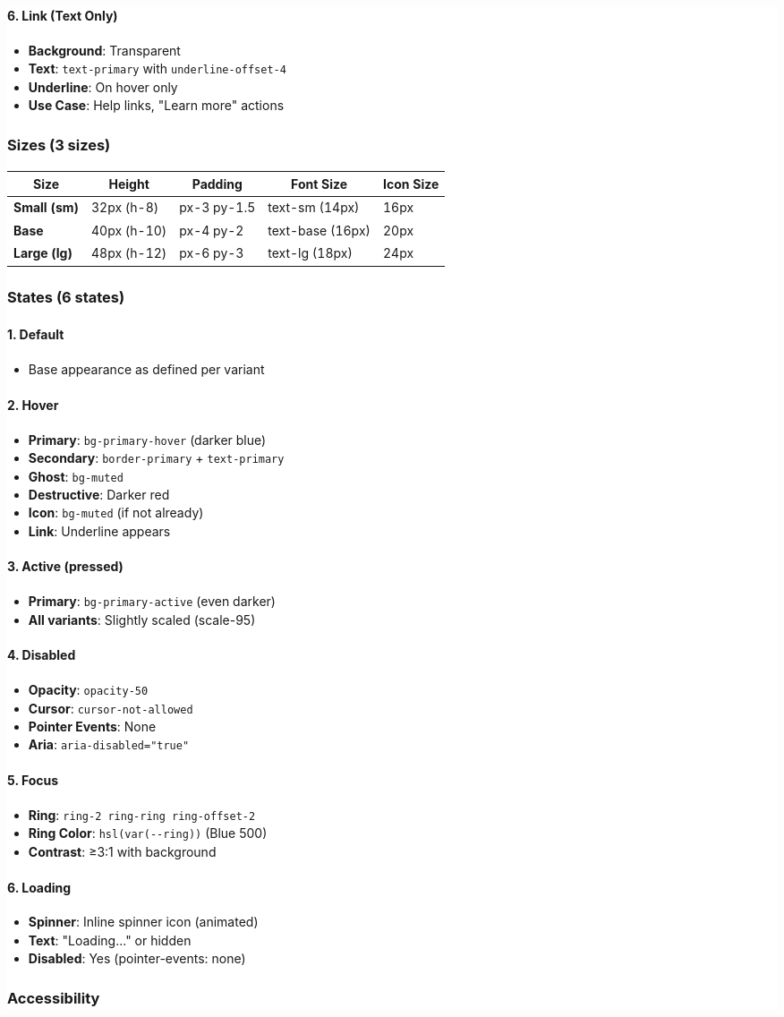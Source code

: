 #### 6. Link (Text Only)
- **Background**: Transparent
- **Text**: `text-primary` with `underline-offset-4`
- **Underline**: On hover only
- **Use Case**: Help links, "Learn more" actions

### Sizes (3 sizes)

| Size | Height | Padding | Font Size | Icon Size |
|------|--------|---------|-----------|-----------|
| **Small (sm)** | 32px (h-8) | px-3 py-1.5 | text-sm (14px) | 16px |
| **Base** | 40px (h-10) | px-4 py-2 | text-base (16px) | 20px |
| **Large (lg)** | 48px (h-12) | px-6 py-3 | text-lg (18px) | 24px |

### States (6 states)

#### 1. Default
- Base appearance as defined per variant

#### 2. Hover
- **Primary**: `bg-primary-hover` (darker blue)
- **Secondary**: `border-primary` + `text-primary`
- **Ghost**: `bg-muted`
- **Destructive**: Darker red
- **Icon**: `bg-muted` (if not already)
- **Link**: Underline appears

#### 3. Active (pressed)
- **Primary**: `bg-primary-active` (even darker)
- **All variants**: Slightly scaled (scale-95)

#### 4. Disabled
- **Opacity**: `opacity-50`
- **Cursor**: `cursor-not-allowed`
- **Pointer Events**: None
- **Aria**: `aria-disabled="true"`

#### 5. Focus
- **Ring**: `ring-2 ring-ring ring-offset-2`
- **Ring Color**: `hsl(var(--ring))` (Blue 500)
- **Contrast**: ≥3:1 with background

#### 6. Loading
- **Spinner**: Inline spinner icon (animated)
- **Text**: "Loading..." or hidden
- **Disabled**: Yes (pointer-events: none)

### Accessibility
